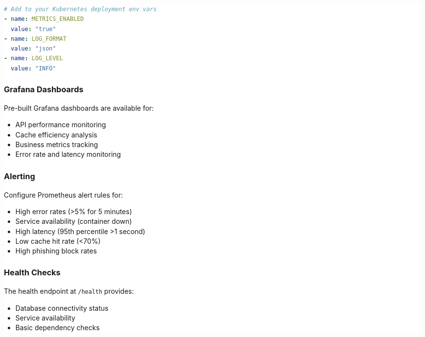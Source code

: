 ```yaml
# Add to your Kubernetes deployment env vars
- name: METRICS_ENABLED
  value: "true"
- name: LOG_FORMAT
  value: "json"
- name: LOG_LEVEL
  value: "INFO"
```

### Grafana Dashboards

Pre-built Grafana dashboards are available for:
- API performance monitoring
- Cache efficiency analysis
- Business metrics tracking
- Error rate and latency monitoring

### Alerting

Configure Prometheus alert rules for:
- High error rates (>5% for 5 minutes)
- Service availability (container down)
- High latency (95th percentile >1 second)
- Low cache hit rate (<70%)
- High phishing block rates

### Health Checks

The health endpoint at `/health` provides:
- Database connectivity status
- Service availability
- Basic dependency checks

[FastApi]: https://fastapi.tiangolo.com
[PonyORM]: https://ponyorm.org
[PhishTank]: https://phishtank.org
[PhishTank developer info]: https://phishtank.org/developer_info.php
[Swagger UI]: https://l1nk.zip/docs
[litestream]: https://litestream.io
[Github repository]: https://github.com/dorogoy/l1nkZip
[Docker Hub]: https://hub.docker.com/r/dorogoy/l1nkzip
